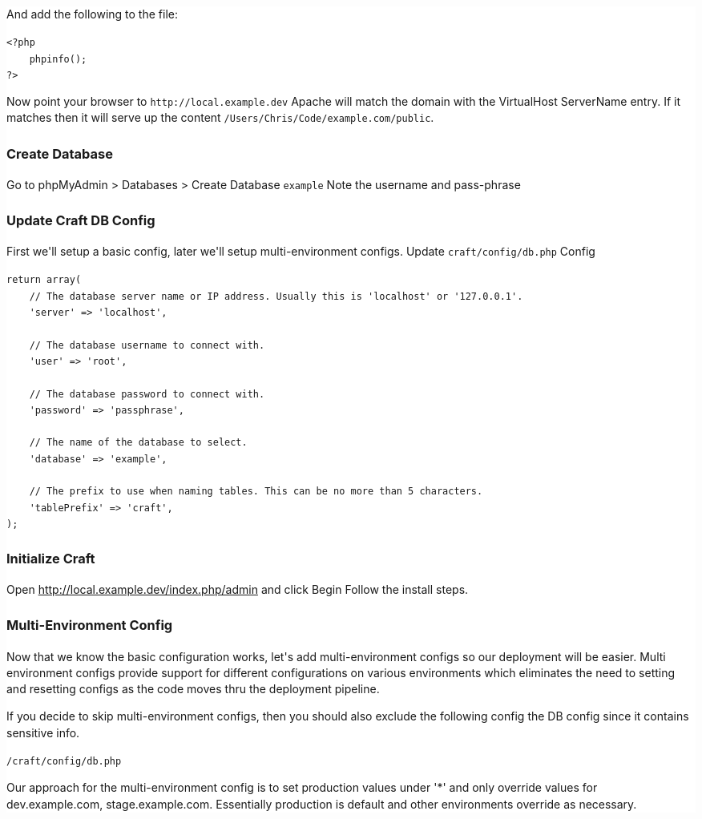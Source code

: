 And add the following to the file:

	<?php
		phpinfo();
	?>

Now point your browser to `http://local.example.dev` Apache will match the domain with the VirtualHost ServerName entry. If it matches then it will serve up the content `/Users/Chris/Code/example.com/public`.

### Create Database

Go to phpMyAdmin > Databases > Create Database `example`
Note the username and pass-phrase

### Update Craft DB Config 

First we'll setup a basic config, later we'll setup multi-environment configs.
Update `craft/config/db.php` Config 

    return array(
        // The database server name or IP address. Usually this is 'localhost' or '127.0.0.1'.
        'server' => 'localhost',
    
        // The database username to connect with.
        'user' => 'root',
    
        // The database password to connect with.
        'password' => 'passphrase',
    
        // The name of the database to select.
        'database' => 'example',
    
        // The prefix to use when naming tables. This can be no more than 5 characters.
        'tablePrefix' => 'craft',
    );

### Initialize Craft

Open http://local.example.dev/index.php/admin and click Begin
Follow the install steps.

### Multi-Environment Config

Now that we know the basic configuration works, let's add multi-environment configs so our deployment will be easier. Multi environment configs provide support for different configurations on various environments which eliminates the need to setting and resetting configs as the code moves thru the deployment pipeline.

If you decide to skip multi-environment configs, then you should also exclude the following config the DB config since it contains sensitive info.

	/craft/config/db.php

Our approach for the multi-environment config is to set production values under '*' and only override values for dev.example.com, stage.example.com. Essentially production is default and other environments override as necessary.
